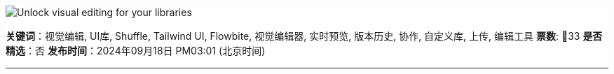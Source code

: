 ![Unlock visual editing for your libraries](https://ph-files.imgix.net/f6b7a5a3-c638-4899-afd7-a19652eda01a.png?auto=format&fit=crop&frame=1&h=512&w=1024)

**关键词**：视觉编辑, UI库, Shuffle, Tailwind UI, Flowbite, 视觉编辑器, 实时预览, 版本历史, 协作, 自定义库, 上传, 编辑工具
**票数**: 🔺33
**是否精选**：否
**发布时间**：2024年09月18日 PM03:01 (北京时间)

---

